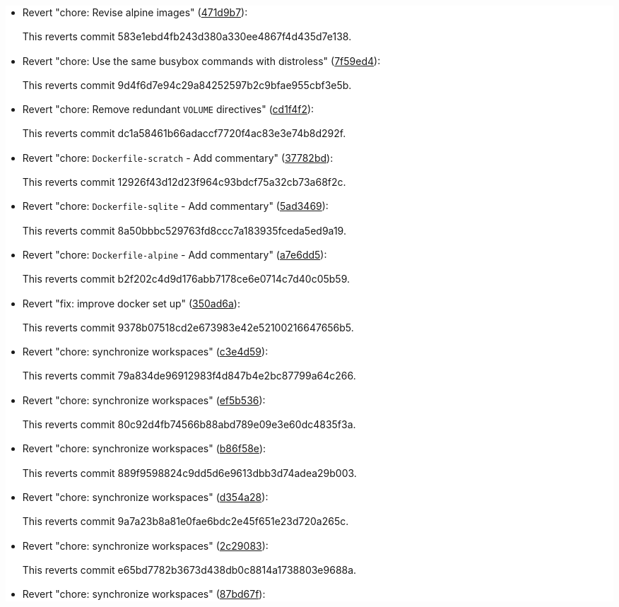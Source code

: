 * Revert "chore: Revise alpine images" ([471d9b7](https://github.com/ory/hydra/commit/471d9b7545d5dacfd50e372ca8346c37cff95055)):

    This reverts commit 583e1ebd4fb243d380a330ee4867f4d435d7e138.

* Revert "chore: Use the same busybox commands with distroless" ([7f59ed4](https://github.com/ory/hydra/commit/7f59ed44b488aaf1abc2dd4628bcfd16fd1d4d24)):

    This reverts commit 9d4f6d7e94c29a84252597b2c9bfae955cbf3e5b.

* Revert "chore: Remove redundant `VOLUME` directives" ([cd1f4f2](https://github.com/ory/hydra/commit/cd1f4f284a516bc77797cc08f1bc06ba1246f695)):

    This reverts commit dc1a58461b66adaccf7720f4ac83e3e74b8d292f.

* Revert "chore: `Dockerfile-scratch` - Add commentary" ([37782bd](https://github.com/ory/hydra/commit/37782bd23d85329dba7b4b51da9959af4a87fb8d)):

    This reverts commit 12926f43d12d23f964c93bdcf75a32cb73a68f2c.

* Revert "chore: `Dockerfile-sqlite` - Add commentary" ([5ad3469](https://github.com/ory/hydra/commit/5ad3469c99ea962baf9eb7a2901d280d472fcc78)):

    This reverts commit 8a50bbbc529763fd8ccc7a183935fceda5ed9a19.

* Revert "chore: `Dockerfile-alpine` - Add commentary" ([a7e6dd5](https://github.com/ory/hydra/commit/a7e6dd56a567f020ef35e15c371692d1f85bd58f)):

    This reverts commit b2f202c4d9d176abb7178ce6e0714c7d40c05b59.

* Revert "fix: improve docker set up" ([350ad6a](https://github.com/ory/hydra/commit/350ad6ac1a6c5a081073eb2bbe155e90c2f95e02)):

    This reverts commit 9378b07518cd2e673983e42e52100216647656b5.

* Revert "chore: synchronize workspaces" ([c3e4d59](https://github.com/ory/hydra/commit/c3e4d595f883a69a545fec3dc91c66121bc44a7c)):

    This reverts commit 79a834de96912983f4d847b4e2bc87799a64c266.

* Revert "chore: synchronize workspaces" ([ef5b536](https://github.com/ory/hydra/commit/ef5b5362e238d6cab2cf027cf5a975dd8cac13e5)):

    This reverts commit 80c92d4fb74566b88abd789e09e3e60dc4835f3a.

* Revert "chore: synchronize workspaces" ([b86f58e](https://github.com/ory/hydra/commit/b86f58e33f3009e4a93ff57bbfb5bfd9b2ee70ba)):

    This reverts commit 889f9598824c9dd5d6e9613dbb3d74adea29b003.

* Revert "chore: synchronize workspaces" ([d354a28](https://github.com/ory/hydra/commit/d354a289923065880bf3bfaf870588129566275c)):

    This reverts commit 9a7a23b8a81e0fae6bdc2e45f651e23d720a265c.

* Revert "chore: synchronize workspaces" ([2c29083](https://github.com/ory/hydra/commit/2c2908379b19354844f8bc97d5f6afdd873261b0)):

    This reverts commit e65bd7782b3673d438db0c8814a1738803e9688a.

* Revert "chore: synchronize workspaces" ([87bd67f](https://github.com/ory/hydra/commit/87bd67fe72956939a99a5d99dbd26c7e1cda47ec)):
